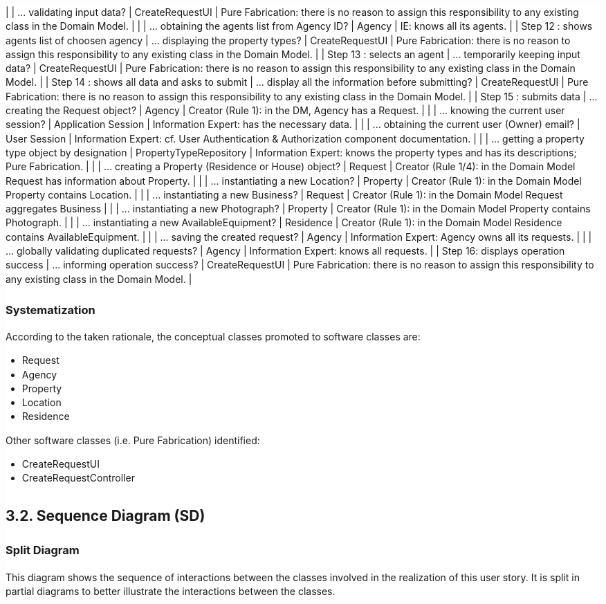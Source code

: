 |                                               | ... validating input data?                           | CreateRequestUI         | Pure Fabrication: there is no reason to assign this responsibility to any existing class in the Domain Model. |
|                                               | ... obtaining the agents list from Agency ID?        | Agency                  | IE: knows all its agents.                                                                                     |
| Step 12 : shows agents list of choosen agency | ... displaying the property types?                   | CreateRequestUI         | Pure Fabrication: there is no reason to assign this responsibility to any existing class in the Domain Model. |
| Step 13 : selects an agent                    | ... temporarily keeping input data?                  | CreateRequestUI         | Pure Fabrication: there is no reason to assign this responsibility to any existing class in the Domain Model. |
| Step 14 : shows all data and asks to submit   | ... display all the information before submitting?   | CreateRequestUI         | Pure Fabrication: there is no reason to assign this responsibility to any existing class in the Domain Model. |
| Step 15 : submits data                        | ... creating the Request object?                     | Agency                  | Creator (Rule 1): in the DM, Agency has a Request.                                                            |
|                                               | ... knowing the current user session?                | Application Session     | Information Expert: has the necessary data.                                                                   |
|                                               | ... obtaining the current user (Owner) email?        | User Session            | Information Expert: cf. User Authentication & Authorization component documentation.                          |
|                                               | ... getting a property type object by designation    | PropertyTypeRepository  | Information Expert: knows the property types and has its descriptions; Pure Fabrication.                      |
|                                               | ... creating a Property (Residence or House) object? | Request                 | Creator (Rule 1/4): in the Domain Model Request has information about Property.                               |
|                                               | ... instantiating a new Location?                    | Property                | Creator (Rule 1): in the Domain Model Property contains Location.                                             |
|                                               | ... instantiating a new Business?                    | Request                 | Creator (Rule 1): in the Domain Model Request aggregates Business                                             |
|                                               | ... instantiating a new Photograph?                  | Property                | Creator (Rule 1): in the Domain Model Property contains Photograph.                                           |
|                                               | ... instantiating a new AvailableEquipment?          | Residence               | Creator (Rule 1): in the Domain Model Residence contains AvailableEquipment.                                  |
|                                               | ... saving the created request?                      | Agency                  | Information Expert: Agency owns all its requests.                                                             |
|                                               | ... globally validating duplicated requests?         | Agency                  | Information Expert: knows all requests.                                                                       |
| Step 16: displays operation success           | ... informing operation success?                     | CreateRequestUI         | Pure Fabrication: there is no reason to assign this responsibility to any existing class in the Domain Model. |

### Systematization ##

According to the taken rationale, the conceptual classes promoted to software classes are:

* Request
* Agency
* Property
* Location
* Residence

Other software classes (i.e. Pure Fabrication) identified:

* CreateRequestUI
* CreateRequestController

## 3.2. Sequence Diagram (SD)

### Split Diagram

This diagram shows the sequence of interactions between the classes involved in the realization of this user story. It
is split in partial diagrams to better illustrate the interactions between the classes.
